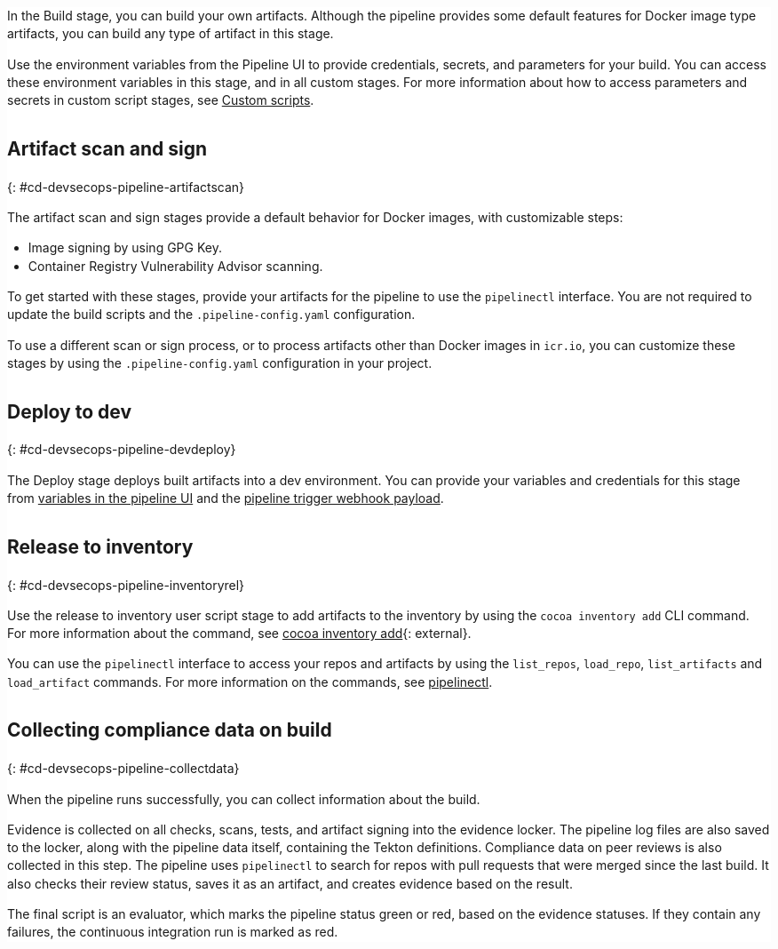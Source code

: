 In the Build stage, you can build your own artifacts. Although the pipeline provides some default features for Docker image type artifacts, you can build any type of artifact in this stage.

Use the environment variables from the Pipeline UI to provide credentials, secrets, and parameters for your build. You can access these environment variables in this stage, and in all custom stages. For more information about how to access parameters and secrets in custom script stages, see [Custom scripts](/docs/ContinuousDelivery?topic=ContinuousDelivery-cd-devsecops-custom-scripts).

## Artifact scan and sign
{: #cd-devsecops-pipeline-artifactscan}

The artifact scan and sign stages provide a default behavior for Docker images, with customizable steps:

* Image signing by using GPG Key.
* Container Registry Vulnerability Advisor scanning.

To get started with these stages, provide your artifacts for the pipeline to use the `pipelinectl` interface. You are not required to update the build scripts and the `.pipeline-config.yaml` configuration.

To use a different scan or sign process, or to process artifacts other than Docker images in `icr.io`, you can customize these stages by using the `.pipeline-config.yaml` configuration in your project.

## Deploy to dev
{: #cd-devsecops-pipeline-devdeploy}

The Deploy stage deploys built artifacts into a dev environment. You can provide your variables and credentials for this stage from [variables in the pipeline UI](/docs/ContinuousDelivery?topic=ContinuousDelivery-cd-devsecops-custom-scripts) and the [pipeline trigger webhook payload](/docs/ContinuousDelivery?topic=ContinuousDelivery-cd-devsecops-webhook-payloads).

## Release to inventory
{: #cd-devsecops-pipeline-inventoryrel}

Use the release to inventory user script stage to add artifacts to the inventory by using the `cocoa inventory add` CLI command. For more information about the command, see [cocoa inventory add](/docs/ContinuousDelivery?topic=ContinuousDelivery-cd-devsecops-cli#inventory-add){: external}.

You can use the `pipelinectl` interface to access your repos and artifacts by using the `list_repos`, `load_repo`, `list_artifacts` and `load_artifact` commands. For more information on the commands, see [pipelinectl](/docs/ContinuousDelivery?topic=ContinuousDelivery-pipelinectl).

## Collecting compliance data on build
{: #cd-devsecops-pipeline-collectdata}

When the pipeline runs successfully, you can collect information about the build.

Evidence is collected on all checks, scans, tests, and artifact signing into the evidence locker. The pipeline log files are also saved to the locker, along with the pipeline data itself, containing the Tekton definitions. Compliance data on peer reviews is also collected in this step. The pipeline uses `pipelinectl` to search for repos with pull requests that were merged since the last build. It also checks their review status, saves it as an artifact, and creates evidence based on the result.

The final script is an evaluator, which marks the pipeline status green or red, based on the evidence statuses. If they contain any failures, the continuous integration run is marked as red.
